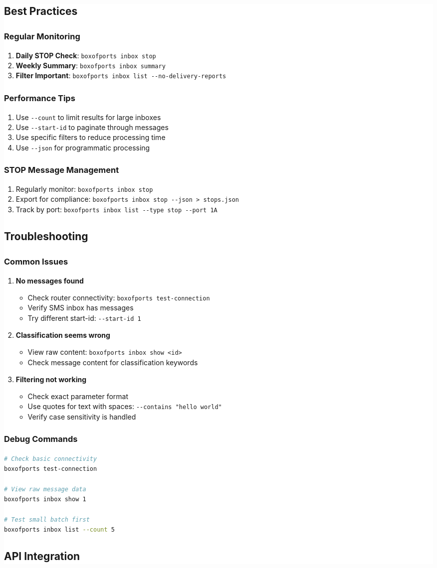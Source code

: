 ## Best Practices

### Regular Monitoring
1. **Daily STOP Check**: `boxofports inbox stop`
2. **Weekly Summary**: `boxofports inbox summary`
3. **Filter Important**: `boxofports inbox list --no-delivery-reports`

### Performance Tips
1. Use `--count` to limit results for large inboxes
2. Use `--start-id` to paginate through messages
3. Use specific filters to reduce processing time
4. Use `--json` for programmatic processing

### STOP Message Management
1. Regularly monitor: `boxofports inbox stop`
2. Export for compliance: `boxofports inbox stop --json > stops.json`
3. Track by port: `boxofports inbox list --type stop --port 1A`

## Troubleshooting

### Common Issues

1. **No messages found**
   - Check router connectivity: `boxofports test-connection`
   - Verify SMS inbox has messages
   - Try different start-id: `--start-id 1`

2. **Classification seems wrong**
   - View raw content: `boxofports inbox show <id>`
   - Check message content for classification keywords

3. **Filtering not working**
   - Check exact parameter format
   - Use quotes for text with spaces: `--contains "hello world"`
   - Verify case sensitivity is handled

### Debug Commands
```bash
# Check basic connectivity
boxofports test-connection

# View raw message data
boxofports inbox show 1

# Test small batch first
boxofports inbox list --count 5
```

## API Integration
